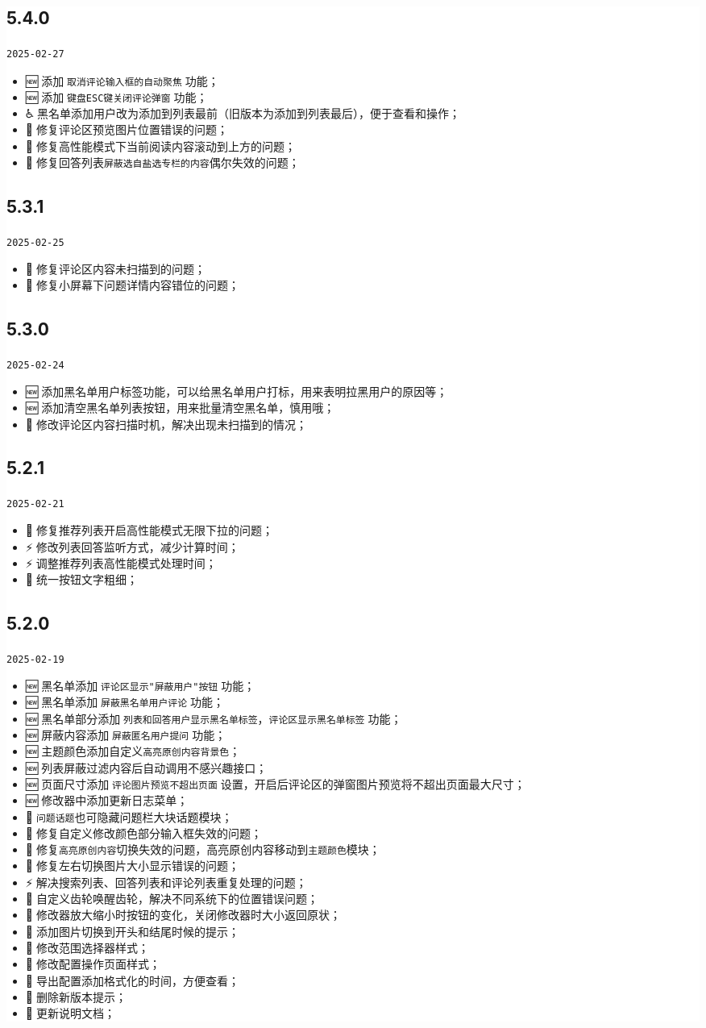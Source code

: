 ## 5.4.0

`2025-02-27`

- 🆕 添加 `取消评论输入框的自动聚焦` 功能；
- 🆕 添加 `键盘ESC键关闭评论弹窗` 功能；
- ♿️ 黑名单添加用户改为添加到列表最前（旧版本为添加到列表最后），便于查看和操作；
- 🐞 修复评论区预览图片位置错误的问题；
- 🐞 修复高性能模式下当前阅读内容滚动到上方的问题；
- 🐞 修复回答列表`屏蔽选自盐选专栏的内容`偶尔失效的问题；

## 5.3.1

`2025-02-25`

- 🐞 修复评论区内容未扫描到的问题；
- 🐞 修复小屏幕下问题详情内容错位的问题；

## 5.3.0

`2025-02-24`

- 🆕 添加黑名单用户标签功能，可以给黑名单用户打标，用来表明拉黑用户的原因等；
- 🆕 添加清空黑名单列表按钮，用来批量清空黑名单，慎用哦；
- 🐞 修改评论区内容扫描时机，解决出现未扫描到的情况；

## 5.2.1

`2025-02-21`

- 🐞 修复推荐列表开启高性能模式无限下拉的问题；
- ⚡ 修改列表回答监听方式，减少计算时间；
- ⚡ 调整推荐列表高性能模式处理时间；
- 💄 统一按钮文字粗细；

## 5.2.0

`2025-02-19`

- 🆕 黑名单添加 `评论区显示"屏蔽用户"按钮` 功能；
- 🆕 黑名单添加 `屏蔽黑名单用户评论` 功能；
- 🆕 黑名单部分添加 `列表和回答用户显示黑名单标签`，`评论区显示黑名单标签` 功能；
- 🆕 屏蔽内容添加 `屏蔽匿名用户提问` 功能；
- 🆕 主题颜色添加自定义`高亮原创内容背景色`；
- 🆕 列表屏蔽过滤内容后自动调用不感兴趣接口；
- 🆕 页面尺寸添加 `评论图片预览不超出页面` 设置，开启后评论区的弹窗图片预览将不超出页面最大尺寸；
- 🆕 修改器中添加更新日志菜单；
- 🐞 `问题话题`也可隐藏问题栏大块话题模块；
- 🐞 修复自定义修改颜色部分输入框失效的问题；
- 🐞 修复`高亮原创内容`切换失效的问题，高亮原创内容移动到`主题颜色`模块；
- 🐞 修复左右切换图片大小显示错误的问题；
- ⚡ 解决搜索列表、回答列表和评论列表重复处理的问题；
- 💄 自定义齿轮唤醒齿轮，解决不同系统下的位置错误问题；
- 💄 修改器放大缩小时按钮的变化，关闭修改器时大小返回原状；
- 💄 添加图片切换到开头和结尾时候的提示；
- 💄 修改范围选择器样式；
- 💄 修改配置操作页面样式；
- 💄 导出配置添加格式化的时间，方便查看；
- 💄 删除新版本提示；
- 📝 更新说明文档；
